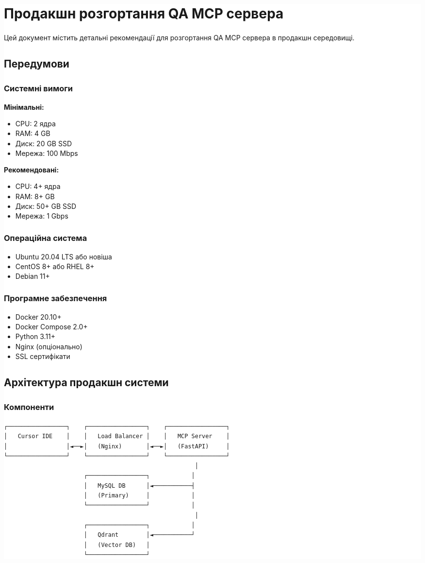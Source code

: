 # Продакшн розгортання QA MCP сервера

Цей документ містить детальні рекомендації для розгортання QA MCP сервера в продакшн середовищі.

## Передумови

### Системні вимоги

**Мінімальні:**
- CPU: 2 ядра
- RAM: 4 GB
- Диск: 20 GB SSD
- Мережа: 100 Mbps

**Рекомендовані:**
- CPU: 4+ ядра
- RAM: 8+ GB
- Диск: 50+ GB SSD
- Мережа: 1 Gbps

### Операційна система

- Ubuntu 20.04 LTS або новіша
- CentOS 8+ або RHEL 8+
- Debian 11+

### Програмне забезпечення

- Docker 20.10+
- Docker Compose 2.0+
- Python 3.11+
- Nginx (опціонально)
- SSL сертифікати

## Архітектура продакшн системи

### Компоненти

```
┌─────────────────┐    ┌─────────────────┐    ┌─────────────────┐
│   Cursor IDE    │    │   Load Balancer │    │   MCP Server    │
│                 │◄──►│   (Nginx)       │◄──►│   (FastAPI)     │
└─────────────────┘    └─────────────────┘    └─────────────────┘
                                                       │
                       ┌─────────────────┐            │
                       │   MySQL DB      │◄───────────┤
                       │   (Primary)     │            │
                       └─────────────────┘            │
                                                       │
                       ┌─────────────────┐            │
                       │   Qdrant        │◄───────────┘
                       │   (Vector DB)   │
                       └─────────────────┘
```
